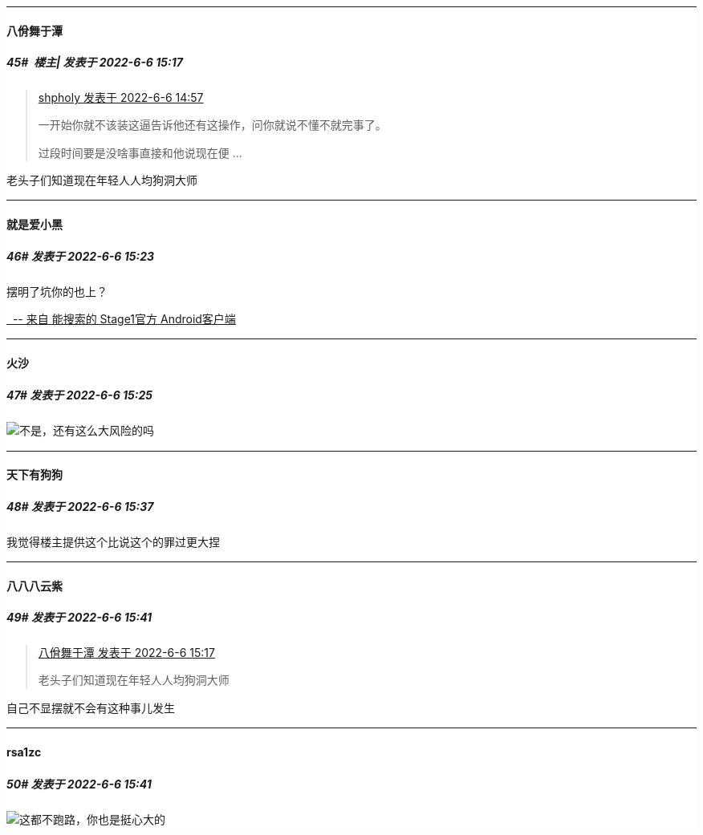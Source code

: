 *****

####  八佾舞于潭  
##### 45#         楼主| 发表于 2022-6-6 15:17

<blockquote><a href="httphttps://bbs.saraba1st.com/2b/forum.php?mod=redirect&amp;goto=findpost&amp;pid=56146741&amp;ptid=2073856" target="_blank">shpholy 发表于 2022-6-6 14:57</a>

一开始你就不该装这逼告诉他还有这操作，问你就说不懂不就完事了。

过段时间要是没啥事直接和他说现在便 ...</blockquote>
老头子们知道现在年轻人人均狗洞大师

*****

####  就是爱小黑  
##### 46#       发表于 2022-6-6 15:23

摆明了坑你的也上？

[  -- 来自 能搜索的 Stage1官方 Android客户端](https://www.coolapk.com/apk/140634)

*****

####  火沙  
##### 47#       发表于 2022-6-6 15:25

<img src="https://static.saraba1st.com/image/smiley/face2017/001.png" referrerpolicy="no-referrer">不是，还有这么大风险的吗

*****

####  天下有狗狗  
##### 48#       发表于 2022-6-6 15:37

我觉得楼主提供这个比说这个的罪过更大捏

*****

####  八八八云紫  
##### 49#       发表于 2022-6-6 15:41

<blockquote><a href="httphttps://bbs.saraba1st.com/2b/forum.php?mod=redirect&amp;goto=findpost&amp;pid=56147007&amp;ptid=2073856" target="_blank">八佾舞于潭 发表于 2022-6-6 15:17</a>

老头子们知道现在年轻人人均狗洞大师</blockquote>
自己不显摆就不会有这种事儿发生

*****

####  rsa1zc  
##### 50#       发表于 2022-6-6 15:41

<img src="https://static.saraba1st.com/image/smiley/face2017/124.png" referrerpolicy="no-referrer">这都不跑路，你也是挺心大的
